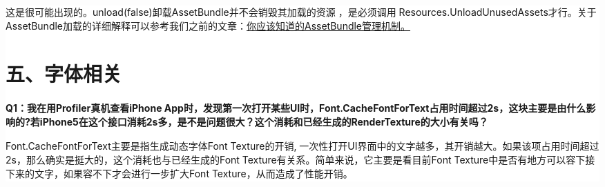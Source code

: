 这是很可能出现的。unload(false)卸载AssetBundle并不会销毁其加载的资源 ，是必须调用
Resources.UnloadUnusedAssets才行。关于AssetBundle加载的详细解释可以参考我们之前的文章：[你应该知道的AssetBundle管理机制。](http://blog.uwa4d.com/archives/ABTheory.html)

#  **五、字体相关**

 **Q1：我在用Profiler真机查看iPhone
App时，发现第一次打开某些UI时，Font.CacheFontForText占用时间超过2s，这块主要是由什么影响的?若iPhone5在这个接口消耗2s多，是不是问题很大？这个消耗和已经生成的RenderTexture的大小有关吗？**

Font.CacheFontForText主要是指生成动态字体Font Texture的开销,
一次性打开UI界面中的文字越多，其开销越大。如果该项占用时间超过2s，那么确实是挺大的，这个消耗也与已经生成的Font
Texture有关系。简单来说，它主要是看目前Font Texture中是否有地方可以容下接下来的文字，如果容不下才会进行一步扩大Font
Texture，从而造成了性能开销。

